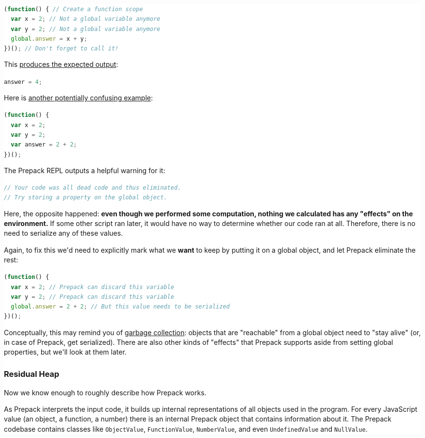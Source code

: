```js
(function() { // Create a function scope
  var x = 2; // Not a global variable anymore
  var y = 2; // Not a global variable anymore
  global.answer = x + y;
})(); // Don't forget to call it!
```

This [produces the expected output](https://prepack.io/repl.html#BQMwrgdgxgLglgewsAlAAgN4Cg1oG4CGATmgB5oC8aATANw77FoCelN9uA5gDYIBGBbgDoCEAM4B3AKYkq5ANQt6AXxSp6QA):

```js
answer = 4;
```

Here is [another potentially confusing example](https://prepack.io/repl.html#BQMwrgdgxgLglgewsAlAAgN4Cg1oG4CGATmgB5oC8aATANw77FoCelN9uhJBEAzgO4BTElWpoA1OywBfFKlpA):

```js
(function() {
  var x = 2;
  var y = 2;
  var answer = 2 + 2;
})();
```

The Prepack REPL outputs a helpful warning for it:

```js
// Your code was all dead code and thus eliminated.
// Try storing a property on the global object.
```

Here, the opposite happened: **even though we performed some computation, nothing we calculated has any "effects" on the environment.** If some other script ran later, it would have no way to determine whether our code ran at all. Therefore, there is no need to serialize any of these values.

Again, to fix this we'd need to explicitly mark what we **want** to keep by putting it on a global object, and let Prepack eliminate the rest:

```js
(function() {
  var x = 2; // Prepack can discard this variable
  var y = 2; // Prepack can discard this variable
  global.answer = 2 + 2; // But this value needs to be serialized
})();
```

Conceptually, this may remind you of [garbage collection](https://developer.mozilla.org/en-US/docs/Web/JavaScript/Memory_Management#Garbage_collection): objects that are "reachable" from a global object need to "stay alive" (or, in case of Prepack, get serialized). There are also other kinds of "effects" that Prepack supports aside from setting global properties, but we'll look at them later.

### Residual Heap

Now we know enough to roughly describe how Prepack works.

As Prepack interprets the input code, it builds up internal representations of all objects used in the program. For every JavaScript value (an object, a function, a number) there is an internal Prepack object that contains information about it. The Prepack codebase contains classes like `ObjectValue`, `FunctionValue`, `NumberValue`, and even `UndefinedValue` and `NullValue`.
